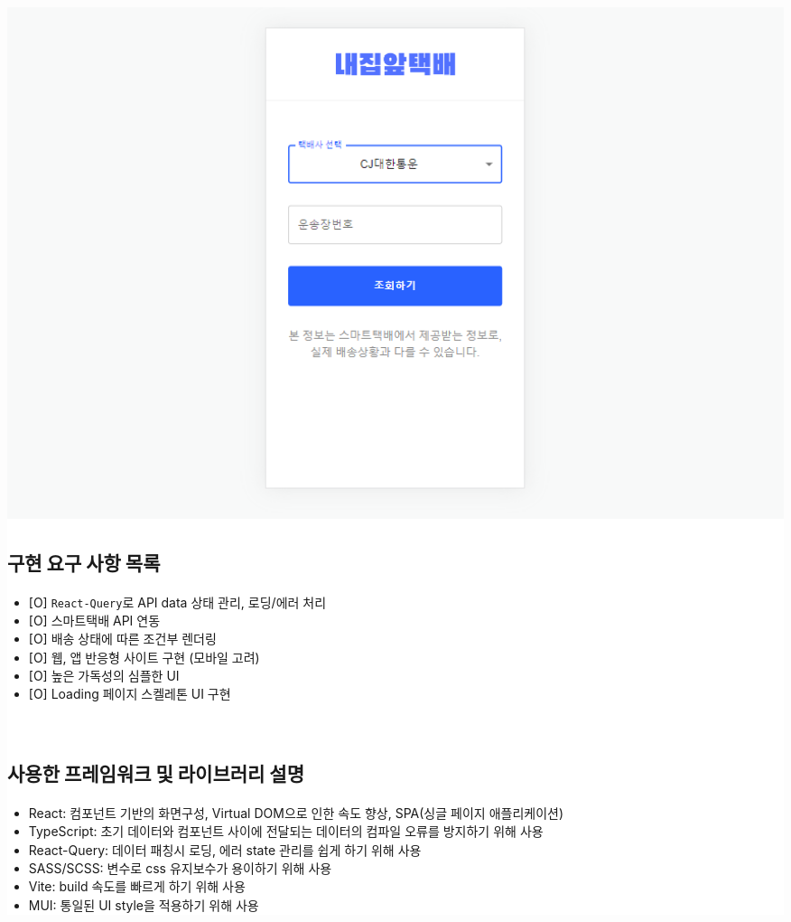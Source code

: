 <img src="src/assets/deliveryCoverImg.PNG" width="100%" alt="coverImg"/>

<br>

## 구현 요구 사항 목록

- [O] `React-Query`로 API data 상태 관리, 로딩/에러 처리
- [O] 스마트택배 API 연동
- [O] 배송 상태에 따른 조건부 렌더링
- [O] 웹, 앱 반응형 사이트 구현 (모바일 고려)
- [O] 높은 가독성의 심플한 UI
- [O] Loading 페이지 스켈레톤 UI 구현

<br>

## 사용한 프레임워크 및 라이브러리 설명

- React: 컴포넌트 기반의 화면구성, Virtual DOM으로 인한 속도 향상, SPA(싱글 페이지 애플리케이션)
- TypeScript: 초기 데이터와 컴포넌트 사이에 전달되는 데이터의 컴파일 오류를 방지하기 위해 사용
- React-Query: 데이터 패칭시 로딩, 에러 state 관리를 쉽게 하기 위해 사용
- SASS/SCSS: 변수로 css 유지보수가 용이하기 위해 사용
- Vite: build 속도를 빠르게 하기 위해 사용
- MUI: 통일된 UI style을 적용하기 위해 사용
